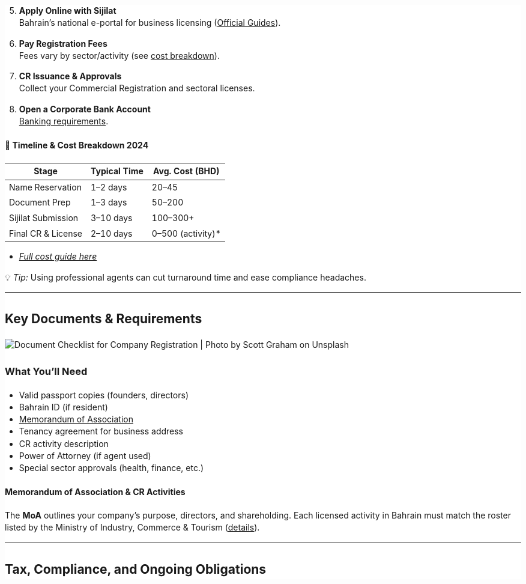 5. **Apply Online with Sijilat**  
   Bahrain’s national e-portal for business licensing ([Official Guides](https://keylinkbh.com/commercial-registration-in-bahrain/)).

6. **Pay Registration Fees**  
   Fees vary by sector/activity (see [cost breakdown](https://keylinkbh.com/bahrain-company-formation-cost/)).

7. **CR Issuance & Approvals**  
   Collect your Commercial Registration and sectoral licenses.

8. **Open a Corporate Bank Account**  
   [Banking requirements](https://keylinkbh.com/business-corporate-bank-account-in-bahrain/).

#### 📆 Timeline & Cost Breakdown 2024

| Stage              | Typical Time    | Avg. Cost (BHD)  |
|--------------------|----------------|------------------|
| Name Reservation   | 1–2 days       | 20–45            |
| Document Prep      | 1–3 days       | 50–200           |
| Sijilat Submission | 3–10 days      | 100–300+         |
| Final CR & License | 2–10 days      | 0–500 (activity)*|

- *[Full cost guide here](https://keylinkbh.com/bahrain-company-formation-cost/)*

💡 *Tip:* Using professional agents can cut turnaround time and ease compliance headaches. 

---

## Key Documents & Requirements

![Document Checklist for Company Registration | Photo by Scott Graham on Unsplash](https://images.unsplash.com/photo-1517971071642-34a2d3eccb07?auto=format&fit=crop&w=800&q=80 "Checklist of company registration documents")

### What You’ll Need

- Valid passport copies (founders, directors)
- Bahrain ID (if resident)
- [Memorandum of Association](https://keylinkbh.com/memorandum-of-association-in-bahrain/)
- Tenancy agreement for business address
- CR activity description
- Power of Attorney (if agent used)
- Special sector approvals (health, finance, etc.)

#### Memorandum of Association & CR Activities

The **MoA** outlines your company’s purpose, directors, and shareholding. Each licensed activity in Bahrain must match the roster listed by the Ministry of Industry, Commerce & Tourism ([details](https://keylinkbh.com/bahrain-cr-activities/)).

---

## Tax, Compliance, and Ongoing Obligations
